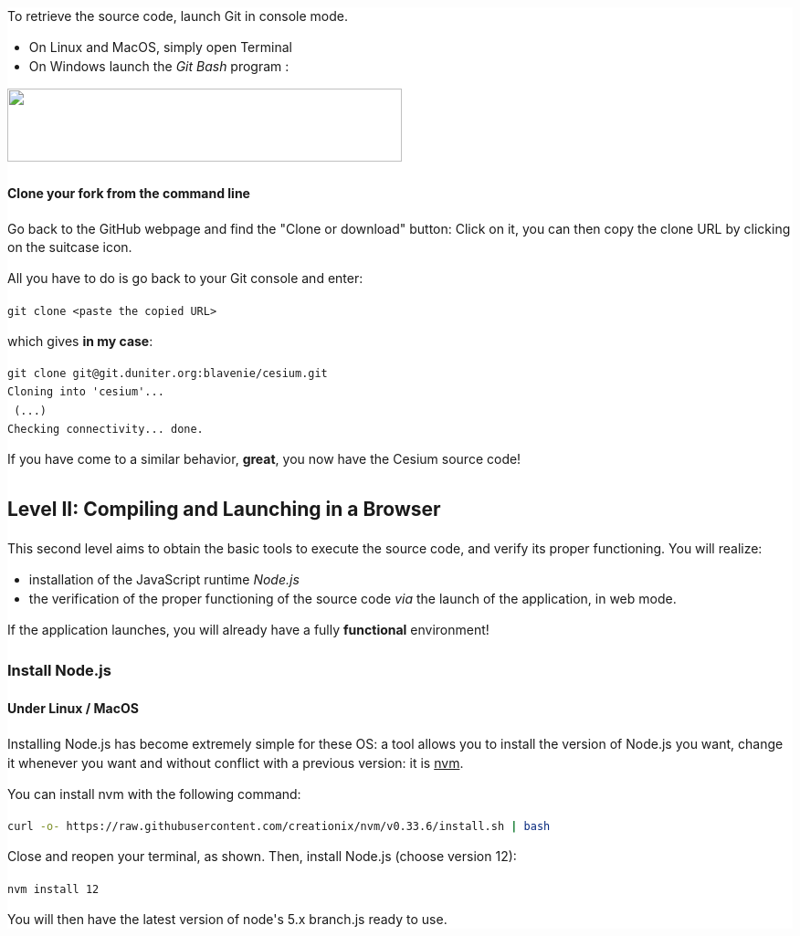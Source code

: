 To retrieve the source code, launch Git in console mode.

* On Linux and MacOS, simply open Terminal
* On Windows launch the *Git Bash* program :

<img src="../fr/img/6fc638dc0a22d88da7e84dbf0371e69747767f78.png" width="432" height="80">

#### Clone your fork from the command line

Go back to the GitHub webpage and find the "Clone or download" button: Click on it, you can then copy the clone URL by clicking on the suitcase icon.

All you have to do is go back to your Git console and enter: 

    git clone <paste the copied URL>

which gives **in my case**:

```
git clone git@git.duniter.org:blavenie/cesium.git
Cloning into 'cesium'...
 (...)
Checking connectivity... done.
```

If you have come to a similar behavior, **great**, you now have the Cesium source code!
 
## Level II: Compiling and Launching in a Browser

This second level aims to obtain the basic tools to execute the source code, and verify its proper functioning. You will realize:

* installation of the JavaScript runtime *Node.js*
* the verification of the proper functioning of the source code *via* the launch of the application, in web mode.

If the application launches, you will already have a fully **functional** environment!

### Install Node.js

#### Under Linux / MacOS

Installing Node.js has become extremely simple for these OS: a tool allows you to install the version of Node.js you want, change it whenever you want and without conflict with a previous version: it is [nvm](https://github.com/creationix/nvm).

You can install nvm with the following command:

```bash
curl -o- https://raw.githubusercontent.com/creationix/nvm/v0.33.6/install.sh | bash
```

Close and reopen your terminal, as shown. Then, install Node.js (choose version 12):

```bash
nvm install 12
```

You will then have the latest version of node's 5.x branch.js ready to use.
